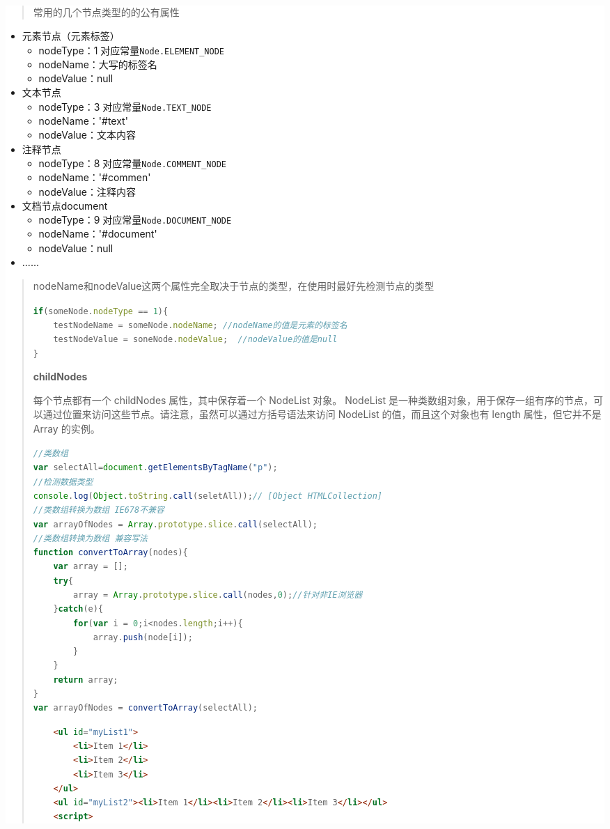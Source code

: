 > 常用的几个节点类型的的公有属性

  - 元素节点（元素标签）
    - nodeType：1  对应常量`Node.ELEMENT_NODE`
    - nodeName：大写的标签名
    - nodeValue：null
  - 文本节点
    - nodeType：3  对应常量`Node.TEXT_NODE`
    - nodeName：'#text'
    - nodeValue：文本内容
  - 注释节点
    - nodeType：8  对应常量`Node.COMMENT_NODE`
    - nodeName：'#commen'
    - nodeValue：注释内容
  - 文档节点document
    - nodeType：9  对应常量`Node.DOCUMENT_NODE`
    - nodeName：'#document'
    - nodeValue：null
  - ......

> nodeName和nodeValue这两个属性完全取决于节点的类型，在使用时最好先检测节点的类型
>
> ```js
> if(someNode.nodeType == 1){
>     testNodeName = someNode.nodeName; //nodeName的值是元素的标签名
>     testNodeValue = soneNode.nodeValue;  //nodeValue的值是null
> }
> ```
>
> **childNodes**
>
> 每个节点都有一个 childNodes 属性，其中保存着一个 NodeList 对象。 NodeList  是一种类数组对象，用于保存一组有序的节点，可以通过位置来访问这些节点。请注意，虽然可以通过方括号语法来访问 NodeList  的值，而且这个对象也有 length 属性，但它并不是 Array 的实例。
>
> ```js
> //类数组
> var selectAll=document.getElementsByTagName("p");
> //检测数据类型
> console.log(Object.toString.call(seletAll));// [Object HTMLCollection]
> //类数组转换为数组 IE678不兼容
> var arrayOfNodes = Array.prototype.slice.call(selectAll);
> //类数组转换为数组 兼容写法
> function convertToArray(nodes){
>     var array = [];
>     try{
>         array = Array.prototype.slice.call(nodes,0);//针对非IE浏览器
>     }catch(e){
>         for(var i = 0;i<nodes.length;i++){
>             array.push(node[i]);
>         }
>     }
>     return array;
> }
> var arrayOfNodes = convertToArray(selectAll);
> ```
>
> ```html
>     <ul id="myList1">
>         <li>Item 1</li>
>         <li>Item 2</li>
>         <li>Item 3</li>
>     </ul>
>     <ul id="myList2"><li>Item 1</li><li>Item 2</li><li>Item 3</li></ul>
>     <script>